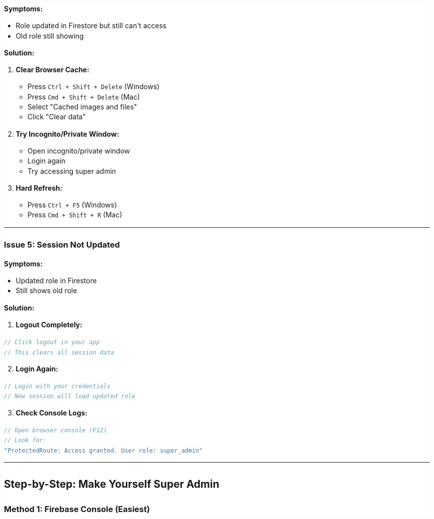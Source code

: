 **Symptoms:**
- Role updated in Firestore but still can't access
- Old role still showing

**Solution:**

1. **Clear Browser Cache:**
   - Press `Ctrl + Shift + Delete` (Windows)
   - Press `Cmd + Shift + Delete` (Mac)
   - Select "Cached images and files"
   - Click "Clear data"

2. **Try Incognito/Private Window:**
   - Open incognito/private window
   - Login again
   - Try accessing super admin

3. **Hard Refresh:**
   - Press `Ctrl + F5` (Windows)
   - Press `Cmd + Shift + R` (Mac)

---

### Issue 5: Session Not Updated

**Symptoms:**
- Updated role in Firestore
- Still shows old role

**Solution:**

1. **Logout Completely:**
```typescript
// Click logout in your app
// This clears all session data
```

2. **Login Again:**
```typescript
// Login with your credentials
// New session will load updated role
```

3. **Check Console Logs:**
```javascript
// Open browser console (F12)
// Look for:
"ProtectedRoute: Access granted. User role: super_admin"
```

---

## Step-by-Step: Make Yourself Super Admin

### Method 1: Firebase Console (Easiest)
